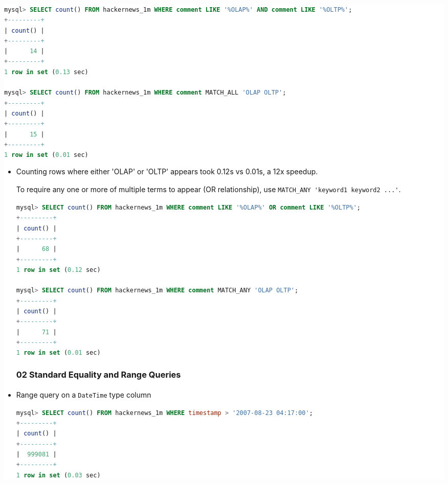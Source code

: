   ```sql
  mysql> SELECT count() FROM hackernews_1m WHERE comment LIKE '%OLAP%' AND comment LIKE '%OLTP%';
  +---------+
  | count() |
  +---------+
  |      14 |
  +---------+
  1 row in set (0.13 sec)

  mysql> SELECT count() FROM hackernews_1m WHERE comment MATCH_ALL 'OLAP OLTP';
  +---------+
  | count() |
  +---------+
  |      15 |
  +---------+
  1 row in set (0.01 sec)
  ```

- Counting rows where either 'OLAP' or 'OLTP' appears took 0.12s vs 0.01s, a 12x speedup.
  
  To require any one or more of multiple terms to appear (OR relationship), use `MATCH_ANY 'keyword1 keyword2 ...'`.

  ```sql
  mysql> SELECT count() FROM hackernews_1m WHERE comment LIKE '%OLAP%' OR comment LIKE '%OLTP%';
  +---------+
  | count() |
  +---------+
  |      68 |
  +---------+
  1 row in set (0.12 sec)
  
  mysql> SELECT count() FROM hackernews_1m WHERE comment MATCH_ANY 'OLAP OLTP';
  +---------+
  | count() |
  +---------+
  |      71 |
  +---------+
  1 row in set (0.01 sec)
  ```

  ### 02 Standard Equality and Range Queries

- Range query on a `DateTime` type column

  ```sql
  mysql> SELECT count() FROM hackernews_1m WHERE timestamp > '2007-08-23 04:17:00';
  +---------+
  | count() |
  +---------+
  |  999081 |
  +---------+
  1 row in set (0.03 sec)
  ```
